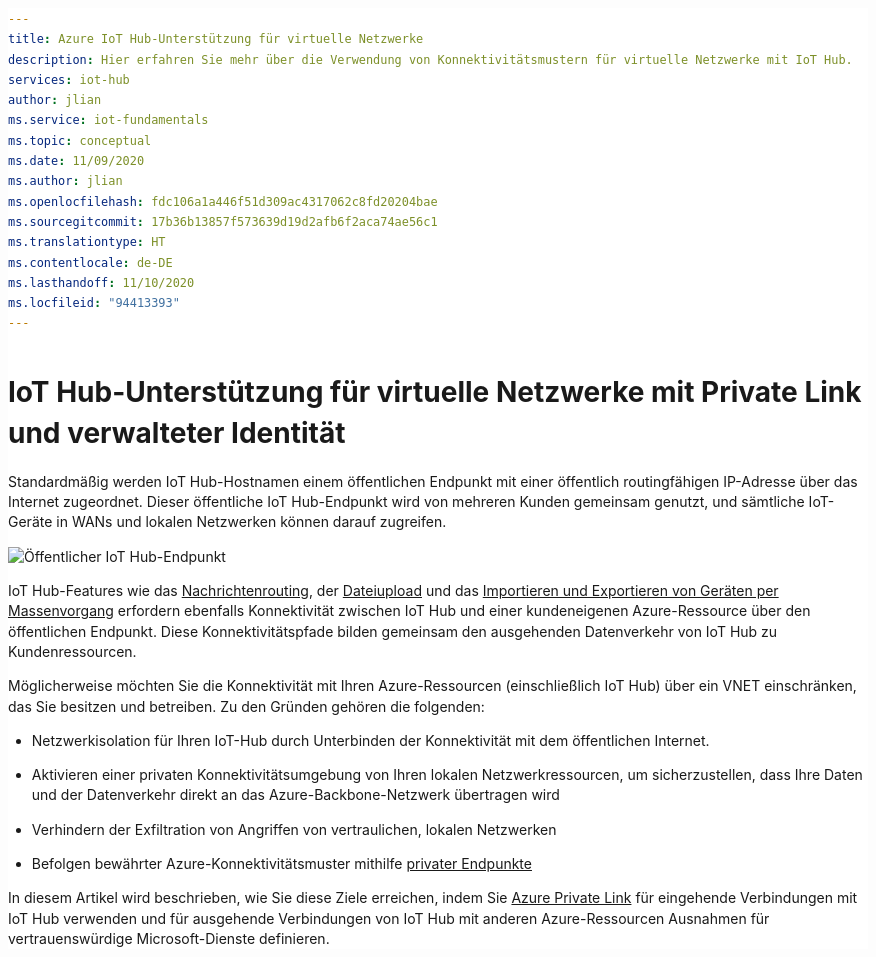 ```yaml
---
title: Azure IoT Hub-Unterstützung für virtuelle Netzwerke
description: Hier erfahren Sie mehr über die Verwendung von Konnektivitätsmustern für virtuelle Netzwerke mit IoT Hub.
services: iot-hub
author: jlian
ms.service: iot-fundamentals
ms.topic: conceptual
ms.date: 11/09/2020
ms.author: jlian
ms.openlocfilehash: fdc106a1a446f51d309ac4317062c8fd20204bae
ms.sourcegitcommit: 17b36b13857f573639d19d2afb6f2aca74ae56c1
ms.translationtype: HT
ms.contentlocale: de-DE
ms.lasthandoff: 11/10/2020
ms.locfileid: "94413393"
---
```

# <a name="iot-hub-support-for-virtual-networks-with-private-link-and-managed-identity"></a>IoT Hub-Unterstützung für virtuelle Netzwerke mit Private Link und verwalteter Identität

Standardmäßig werden IoT Hub-Hostnamen einem öffentlichen Endpunkt mit einer öffentlich routingfähigen IP-Adresse über das Internet zugeordnet. Dieser öffentliche IoT Hub-Endpunkt wird von mehreren Kunden gemeinsam genutzt, und sämtliche IoT-Geräte in WANs und lokalen Netzwerken können darauf zugreifen.

![Öffentlicher IoT Hub-Endpunkt](./media/virtual-network-support/public-endpoint.png)

IoT Hub-Features wie das [Nachrichtenrouting](./iot-hub-devguide-messages-d2c.md), der [Dateiupload](./iot-hub-devguide-file-upload.md) und das [Importieren und Exportieren von Geräten per Massenvorgang](./iot-hub-bulk-identity-mgmt.md) erfordern ebenfalls Konnektivität zwischen IoT Hub und einer kundeneigenen Azure-Ressource über den öffentlichen Endpunkt. Diese Konnektivitätspfade bilden gemeinsam den ausgehenden Datenverkehr von IoT Hub zu Kundenressourcen.

Möglicherweise möchten Sie die Konnektivität mit Ihren Azure-Ressourcen (einschließlich IoT Hub) über ein VNET einschränken, das Sie besitzen und betreiben. Zu den Gründen gehören die folgenden:

* Netzwerkisolation für Ihren IoT-Hub durch Unterbinden der Konnektivität mit dem öffentlichen Internet.

* Aktivieren einer privaten Konnektivitätsumgebung von Ihren lokalen Netzwerkressourcen, um sicherzustellen, dass Ihre Daten und der Datenverkehr direkt an das Azure-Backbone-Netzwerk übertragen wird

* Verhindern der Exfiltration von Angriffen von vertraulichen, lokalen Netzwerken 

* Befolgen bewährter Azure-Konnektivitätsmuster mithilfe [privater Endpunkte](../private-link/private-endpoint-overview.md)

In diesem Artikel wird beschrieben, wie Sie diese Ziele erreichen, indem Sie [Azure Private Link](../private-link/private-link-overview.md) für eingehende Verbindungen mit IoT Hub verwenden und für ausgehende Verbindungen von IoT Hub mit anderen Azure-Ressourcen Ausnahmen für vertrauenswürdige Microsoft-Dienste definieren.
